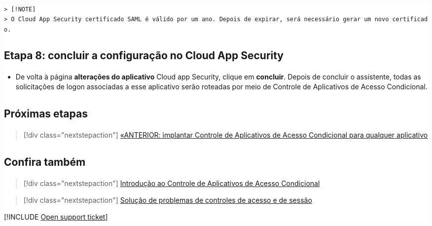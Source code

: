     > [!NOTE]
    > O Cloud App Security certificado SAML é válido por um ano. Depois de expirar, será necessário gerar um novo certificado.

<a name="idp1-complete-conf-in-cas"></a>

## <a name="step-8-complete-the-configuration-in-cloud-app-security"></a>Etapa 8: concluir a configuração no Cloud App Security

- De volta à página **alterações do aplicativo** Cloud app Security, clique em **concluir**. Depois de concluir o assistente, todas as solicitações de logon associadas a esse aplicativo serão roteadas por meio de Controle de Aplicativos de Acesso Condicional.

## <a name="next-steps"></a>Próximas etapas

> [!div class="nextstepaction"]
> [«ANTERIOR: implantar Controle de Aplicativos de Acesso Condicional para qualquer aplicativo](proxy-deployment-any-app.md)

## <a name="see-also"></a>Confira também

> [!div class="nextstepaction"]
> [Introdução ao Controle de Aplicativos de Acesso Condicional](proxy-intro-aad.md)

> [!div class="nextstepaction"]
> [Solução de problemas de controles de acesso e de sessão](troubleshooting-proxy.md)

[!INCLUDE [Open support ticket](includes/support.md)]
